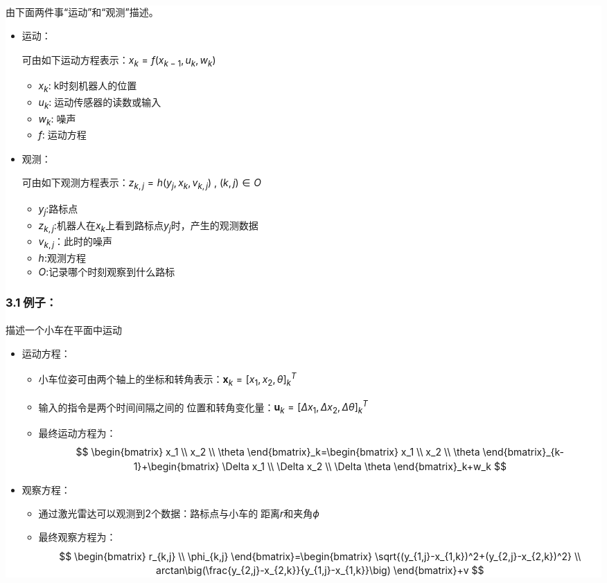   由下面两件事“运动”和“观测”描述。

- 运动：

  可由如下运动方程表示：$x_k=f(x_{k-1},u_k,w_k)$

  - $x_k$: k时刻机器人的位置
  - $u_k$: 运动传感器的读数或输入
  - $w_k$: 噪声
  - $f$: 运动方程

- 观测：

  可由如下观测方程表示：$z_{k,j}=h(y_j,x_k,v_{k,j})\ ,\ (k,j)\in O$

  - $y_j$:路标点
  - $z_{k,j}$:机器人在$x_k$上看到路标点$y_j$时，产生的观测数据
  - $v_{k,j}$：此时的噪声
  - $h$:观测方程
  - $O:$记录哪个时刻观察到什么路标

### 3.1 例子：

描述一个小车在平面中运动

- 运动方程：

  - 小车位姿可由两个轴上的坐标和转角表示：$\mathbf{x}_k=[x_1,x_2,\theta]_k^T$

  - 输入的指令是两个时间间隔之间的 位置和转角变化量：$\mathbf{u}_k=[\Delta x_1,\Delta x_2,\Delta \theta]_k^T$

  - 最终运动方程为：
    $$
    \begin{bmatrix}
       x_1 \\
       x_2 \\
       \theta 
      \end{bmatrix}_k=\begin{bmatrix}
       x_1 \\
       x_2 \\
       \theta 
      \end{bmatrix}_{k-1}+\begin{bmatrix}
       \Delta x_1 \\
       \Delta x_2 \\
       \Delta \theta 
      \end{bmatrix}_k+w_k
    $$

- 观察方程：

  - 通过激光雷达可以观测到2个数据：路标点与小车的 距离$r$和夹角$\phi$

  - 最终观察方程为：
    $$
    \begin{bmatrix}
       r_{k,j} \\
       \phi_{k,j} 
      \end{bmatrix}=\begin{bmatrix}
       \sqrt{(y_{1,j}-x_{1,k})^2+(y_{2,j}-x_{2,k})^2} \\
       arctan\big(\frac{y_{2,j}-x_{2,k}}{y_{1,j}-x_{1,k}}\big) 
      \end{bmatrix}+v
    $$
